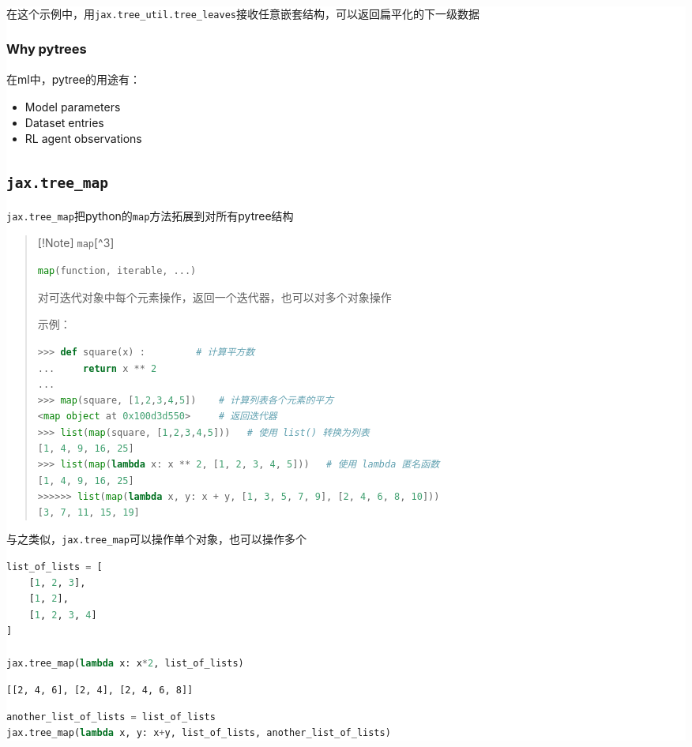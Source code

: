 在这个示例中，用`jax.tree_util.tree_leaves`接收任意嵌套结构，可以返回扁平化的下一级数据

### Why pytrees

在ml中，pytree的用途有：

- Model parameters
- Dataset entries
- RL agent observations

## `jax.tree_map`

`jax.tree_map`把python的`map`方法拓展到对所有pytree结构

> [!Note] `map`[^3]
>
> ```python
> map(function, iterable, ...)
> ```
>
> 对可迭代对象中每个元素操作，返回一个迭代器，也可以对多个对象操作
>
> 示例：
>
> ```python
> >>> def square(x) :         # 计算平方数
> ...     return x ** 2
> ... 
> >>> map(square, [1,2,3,4,5])    # 计算列表各个元素的平方
> <map object at 0x100d3d550>     # 返回迭代器
> >>> list(map(square, [1,2,3,4,5]))   # 使用 list() 转换为列表
> [1, 4, 9, 16, 25]
> >>> list(map(lambda x: x ** 2, [1, 2, 3, 4, 5]))   # 使用 lambda 匿名函数
> [1, 4, 9, 16, 25]
> >>>>>> list(map(lambda x, y: x + y, [1, 3, 5, 7, 9], [2, 4, 6, 8, 10]))
> [3, 7, 11, 15, 19]
> ```

与之类似，`jax.tree_map`可以操作单个对象，也可以操作多个

```python
list_of_lists = [
    [1, 2, 3],
    [1, 2],
    [1, 2, 3, 4]
]

jax.tree_map(lambda x: x*2, list_of_lists)
```

```
[[2, 4, 6], [2, 4], [2, 4, 6, 8]]
```

```python
another_list_of_lists = list_of_lists
jax.tree_map(lambda x, y: x+y, list_of_lists, another_list_of_lists)
```


[^1]: https://jax.readthedocs.io/en/latest/pytrees.html
[^2]: https://www.programiz.com/python-programming/methods/built-in/repr
[^4]: https://www.runoob.com/python/python-func-zip.html